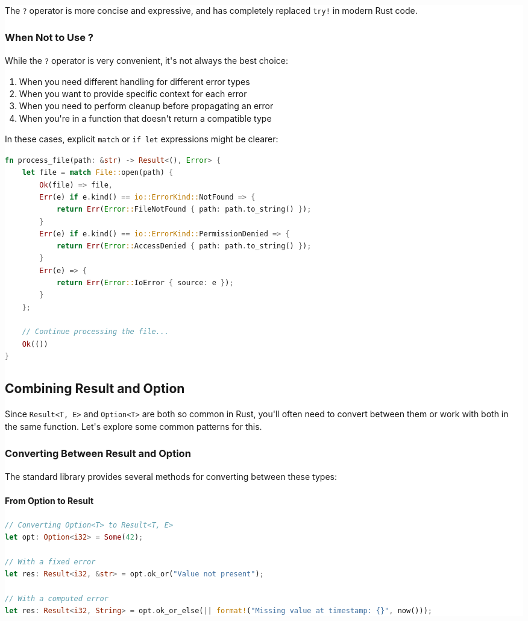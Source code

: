 The `?` operator is more concise and expressive, and has completely replaced `try!` in modern Rust code.

### When Not to Use ?

While the `?` operator is very convenient, it's not always the best choice:

1. When you need different handling for different error types
2. When you want to provide specific context for each error
3. When you need to perform cleanup before propagating an error
4. When you're in a function that doesn't return a compatible type

In these cases, explicit `match` or `if let` expressions might be clearer:

```rust
fn process_file(path: &str) -> Result<(), Error> {
    let file = match File::open(path) {
        Ok(file) => file,
        Err(e) if e.kind() == io::ErrorKind::NotFound => {
            return Err(Error::FileNotFound { path: path.to_string() });
        }
        Err(e) if e.kind() == io::ErrorKind::PermissionDenied => {
            return Err(Error::AccessDenied { path: path.to_string() });
        }
        Err(e) => {
            return Err(Error::IoError { source: e });
        }
    };

    // Continue processing the file...
    Ok(())
}
```

## Combining Result and Option

Since `Result<T, E>` and `Option<T>` are both so common in Rust, you'll often need to convert between them or work with both in the same function. Let's explore some common patterns for this.

### Converting Between Result and Option

The standard library provides several methods for converting between these types:

#### From Option to Result

```rust
// Converting Option<T> to Result<T, E>
let opt: Option<i32> = Some(42);

// With a fixed error
let res: Result<i32, &str> = opt.ok_or("Value not present");

// With a computed error
let res: Result<i32, String> = opt.ok_or_else(|| format!("Missing value at timestamp: {}", now()));
```
